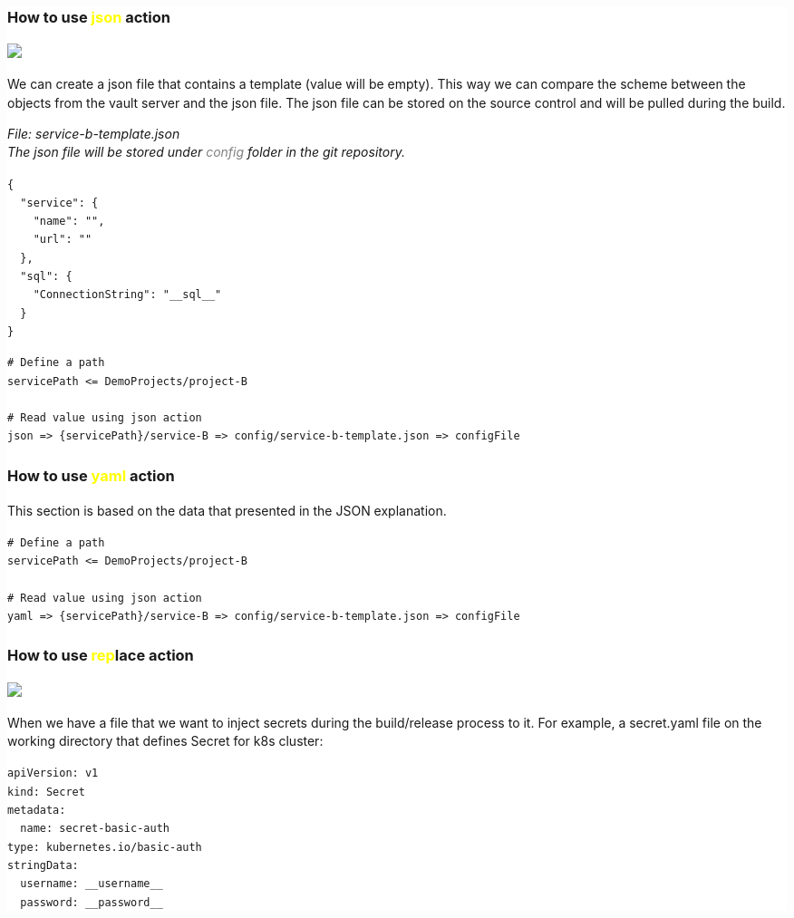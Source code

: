 ### **How to use <span style="color:yellow">json</span> action**

![](Images/Doc/ExampleProjectBServiceB.png)

We can create a json file that contains a template (value will be empty). This way we can compare the scheme between the objects from the vault server and the json file. The json file can be stored on the source control and will be pulled during the build.

_File: service-b-template.json_ <br>
_The json file will be stored under <span style="color:gray">config</span> folder in the git repository._
```
{
  "service": {
    "name": "",
    "url": ""
  },
  "sql": {
    "ConnectionString": "__sql__"
  }
}
```

```
# Define a path
servicePath <= DemoProjects/project-B

# Read value using json action
json => {servicePath}/service-B => config/service-b-template.json => configFile
```
### **How to use <span style="color:yellow">yaml</span> action**
This section is based on the data that presented in the JSON explanation.

```
# Define a path
servicePath <= DemoProjects/project-B

# Read value using json action
yaml => {servicePath}/service-B => config/service-b-template.json => configFile
```

### **How to use <span style="color:yellow">rep</span>lace action**

![](Images/Doc/ExampleProjectA.png)

When we have a file that we want to inject secrets during the build/release process to it.
For example, a secret.yaml file on the working directory that defines Secret for k8s cluster:
```
apiVersion: v1
kind: Secret
metadata:
  name: secret-basic-auth
type: kubernetes.io/basic-auth
stringData:
  username: __username__
  password: __password__
```
